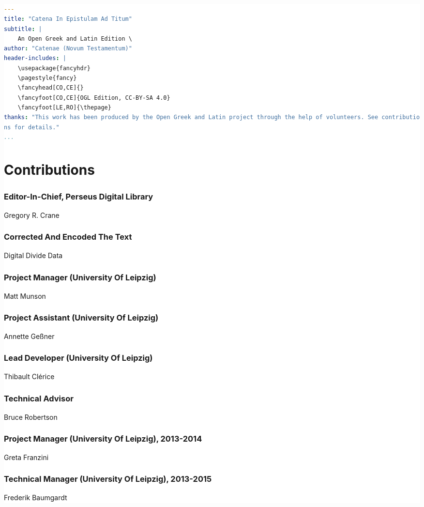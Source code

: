 ```yaml
---
title: "Catena In Epistulam Ad Titum"
subtitle: |
	An Open Greek and Latin Edition \ 
author: "Catenae (Novum Testamentum)"
header-includes: | 
	\usepackage{fancyhdr}
	\pagestyle{fancy}
	\fancyhead[CO,CE]{}
	\fancyfoot[CO,CE]{OGL Edition, CC-BY-SA 4.0}
	\fancyfoot[LE,RO]{\thepage}
thanks: "This work has been produced by the Open Greek and Latin project through the help of volunteers. See contributions for details."
...
```


# Contributions


### Editor-In-Chief, Perseus Digital Library

Gregory R. Crane  
  
### Corrected And Encoded The Text

Digital Divide Data  
  
### Project Manager (University Of Leipzig)

Matt Munson  
  
### Project Assistant (University Of Leipzig)

Annette Geßner  
  
### Lead Developer (University Of Leipzig)

Thibault Clérice  
  
### Technical Advisor

Bruce Robertson  
  
### Project Manager (University Of Leipzig), 2013-2014

Greta Franzini  
  
### Technical Manager (University Of Leipzig), 2013-2015

Frederik Baumgardt  
  